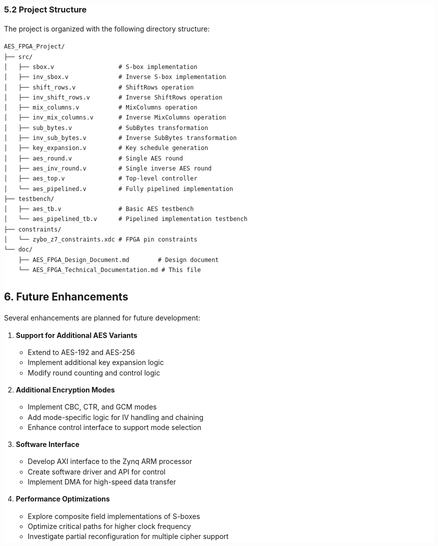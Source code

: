 ### 5.2 Project Structure

The project is organized with the following directory structure:

```
AES_FPGA_Project/
├── src/
│   ├── sbox.v                  # S-box implementation
│   ├── inv_sbox.v              # Inverse S-box implementation
│   ├── shift_rows.v            # ShiftRows operation
│   ├── inv_shift_rows.v        # Inverse ShiftRows operation
│   ├── mix_columns.v           # MixColumns operation
│   ├── inv_mix_columns.v       # Inverse MixColumns operation
│   ├── sub_bytes.v             # SubBytes transformation
│   ├── inv_sub_bytes.v         # Inverse SubBytes transformation
│   ├── key_expansion.v         # Key schedule generation
│   ├── aes_round.v             # Single AES round
│   ├── aes_inv_round.v         # Single inverse AES round
│   ├── aes_top.v               # Top-level controller
│   └── aes_pipelined.v         # Fully pipelined implementation
├── testbench/
│   ├── aes_tb.v                # Basic AES testbench
│   └── aes_pipelined_tb.v      # Pipelined implementation testbench
├── constraints/
│   └── zybo_z7_constraints.xdc # FPGA pin constraints
└── doc/
    ├── AES_FPGA_Design_Document.md        # Design document
    └── AES_FPGA_Technical_Documentation.md # This file
```

## 6. Future Enhancements

Several enhancements are planned for future development:

1. **Support for Additional AES Variants**
   - Extend to AES-192 and AES-256
   - Implement additional key expansion logic
   - Modify round counting and control logic

2. **Additional Encryption Modes**
   - Implement CBC, CTR, and GCM modes
   - Add mode-specific logic for IV handling and chaining
   - Enhance control interface to support mode selection

3. **Software Interface**
   - Develop AXI interface to the Zynq ARM processor
   - Create software driver and API for control
   - Implement DMA for high-speed data transfer

4. **Performance Optimizations**
   - Explore composite field implementations of S-boxes
   - Optimize critical paths for higher clock frequency
   - Investigate partial reconfiguration for multiple cipher support
